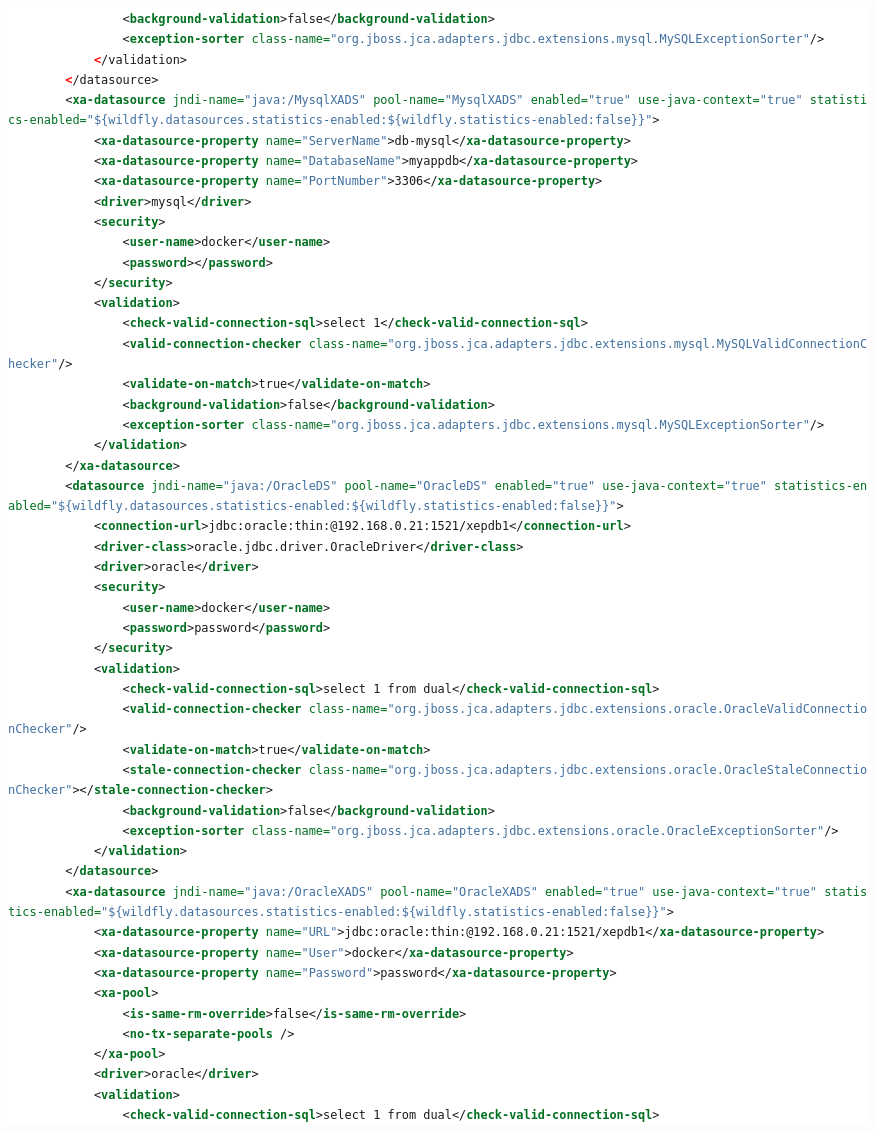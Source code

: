 ```xml
                <background-validation>false</background-validation>
                <exception-sorter class-name="org.jboss.jca.adapters.jdbc.extensions.mysql.MySQLExceptionSorter"/>
            </validation>
        </datasource>
        <xa-datasource jndi-name="java:/MysqlXADS" pool-name="MysqlXADS" enabled="true" use-java-context="true" statistics-enabled="${wildfly.datasources.statistics-enabled:${wildfly.statistics-enabled:false}}">
            <xa-datasource-property name="ServerName">db-mysql</xa-datasource-property>
            <xa-datasource-property name="DatabaseName">myappdb</xa-datasource-property>
            <xa-datasource-property name="PortNumber">3306</xa-datasource-property>
            <driver>mysql</driver>
            <security>
                <user-name>docker</user-name>
                <password></password>
            </security>
            <validation>
                <check-valid-connection-sql>select 1</check-valid-connection-sql>
                <valid-connection-checker class-name="org.jboss.jca.adapters.jdbc.extensions.mysql.MySQLValidConnectionChecker"/>
                <validate-on-match>true</validate-on-match>
                <background-validation>false</background-validation>
                <exception-sorter class-name="org.jboss.jca.adapters.jdbc.extensions.mysql.MySQLExceptionSorter"/>
            </validation>
        </xa-datasource>
        <datasource jndi-name="java:/OracleDS" pool-name="OracleDS" enabled="true" use-java-context="true" statistics-enabled="${wildfly.datasources.statistics-enabled:${wildfly.statistics-enabled:false}}">
            <connection-url>jdbc:oracle:thin:@192.168.0.21:1521/xepdb1</connection-url>
            <driver-class>oracle.jdbc.driver.OracleDriver</driver-class>
            <driver>oracle</driver>
            <security>
                <user-name>docker</user-name>
                <password>password</password>
            </security>
            <validation>
                <check-valid-connection-sql>select 1 from dual</check-valid-connection-sql>
                <valid-connection-checker class-name="org.jboss.jca.adapters.jdbc.extensions.oracle.OracleValidConnectionChecker"/>
                <validate-on-match>true</validate-on-match>
                <stale-connection-checker class-name="org.jboss.jca.adapters.jdbc.extensions.oracle.OracleStaleConnectionChecker"></stale-connection-checker>
                <background-validation>false</background-validation>
                <exception-sorter class-name="org.jboss.jca.adapters.jdbc.extensions.oracle.OracleExceptionSorter"/>
            </validation>
        </datasource>
        <xa-datasource jndi-name="java:/OracleXADS" pool-name="OracleXADS" enabled="true" use-java-context="true" statistics-enabled="${wildfly.datasources.statistics-enabled:${wildfly.statistics-enabled:false}}">
            <xa-datasource-property name="URL">jdbc:oracle:thin:@192.168.0.21:1521/xepdb1</xa-datasource-property>
            <xa-datasource-property name="User">docker</xa-datasource-property>
            <xa-datasource-property name="Password">password</xa-datasource-property>
            <xa-pool>
                <is-same-rm-override>false</is-same-rm-override>
                <no-tx-separate-pools />
            </xa-pool>
            <driver>oracle</driver>
            <validation>
                <check-valid-connection-sql>select 1 from dual</check-valid-connection-sql>
```